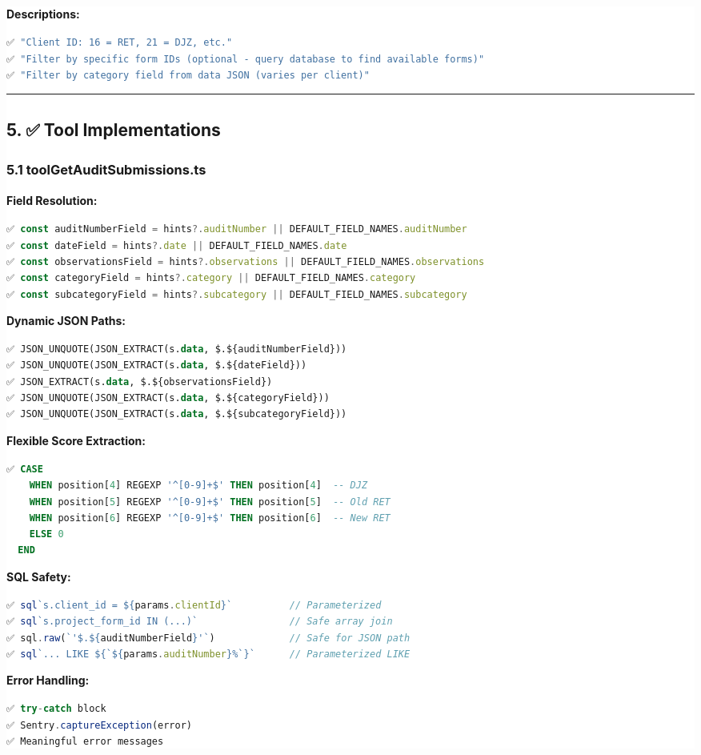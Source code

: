 **Descriptions:**

```typescript
✅ "Client ID: 16 = RET, 21 = DJZ, etc."
✅ "Filter by specific form IDs (optional - query database to find available forms)"
✅ "Filter by category field from data JSON (varies per client)"
```

---

## 5. ✅ Tool Implementations

### 5.1 toolGetAuditSubmissions.ts

**Field Resolution:**

```typescript
✅ const auditNumberField = hints?.auditNumber || DEFAULT_FIELD_NAMES.auditNumber
✅ const dateField = hints?.date || DEFAULT_FIELD_NAMES.date
✅ const observationsField = hints?.observations || DEFAULT_FIELD_NAMES.observations
✅ const categoryField = hints?.category || DEFAULT_FIELD_NAMES.category
✅ const subcategoryField = hints?.subcategory || DEFAULT_FIELD_NAMES.subcategory
```

**Dynamic JSON Paths:**

```sql
✅ JSON_UNQUOTE(JSON_EXTRACT(s.data, $.${auditNumberField}))
✅ JSON_UNQUOTE(JSON_EXTRACT(s.data, $.${dateField}))
✅ JSON_EXTRACT(s.data, $.${observationsField})
✅ JSON_UNQUOTE(JSON_EXTRACT(s.data, $.${categoryField}))
✅ JSON_UNQUOTE(JSON_EXTRACT(s.data, $.${subcategoryField}))
```

**Flexible Score Extraction:**

```sql
✅ CASE
    WHEN position[4] REGEXP '^[0-9]+$' THEN position[4]  -- DJZ
    WHEN position[5] REGEXP '^[0-9]+$' THEN position[5]  -- Old RET
    WHEN position[6] REGEXP '^[0-9]+$' THEN position[6]  -- New RET
    ELSE 0
  END
```

**SQL Safety:**

```typescript
✅ sql`s.client_id = ${params.clientId}`          // Parameterized
✅ sql`s.project_form_id IN (...)`                // Safe array join
✅ sql.raw(`'$.${auditNumberField}'`)             // Safe for JSON path
✅ sql`... LIKE ${`${params.auditNumber}%`}`      // Parameterized LIKE
```

**Error Handling:**

```typescript
✅ try-catch block
✅ Sentry.captureException(error)
✅ Meaningful error messages
```
